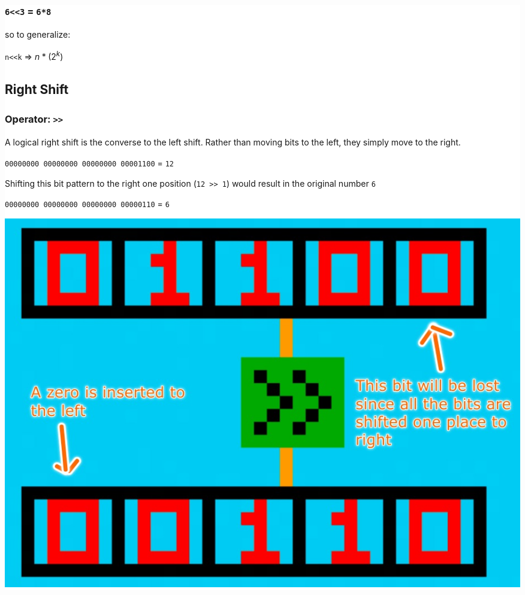 ### `6<<3` = `6*8`

so to generalize:

`n<<k` ⇒ $n*(2^k)$

## Right Shift

### **Operator:** `>>`

A logical right shift is the converse to the left shift. Rather than moving bits to the left, they simply move to the right.

`00000000 00000000 00000000 00001100` = `12`

Shifting this bit pattern to the right one position (`12 >> 1`) would result in the original number `6`

`00000000 00000000 00000000 00000110` = `6`

![Bit%20Manipulation%206e18f2ca43034664b70d8329ed93d5af/right_shift.jpeg](Bit%20Manipulation%206e18f2ca43034664b70d8329ed93d5af/right_shift.jpeg)
